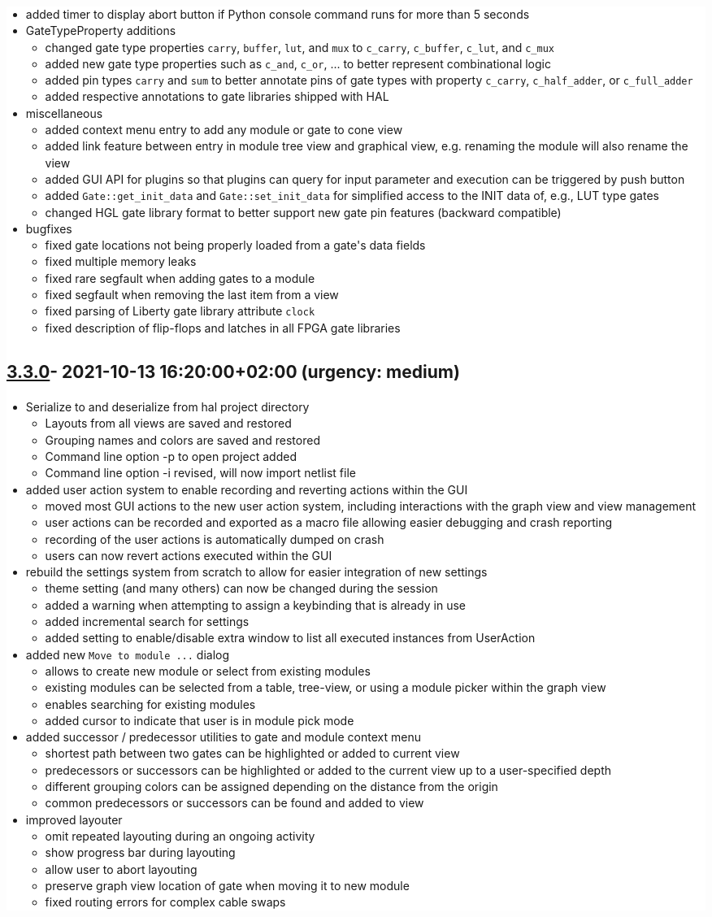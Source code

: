   * added timer to display abort button if Python console command runs for more than 5 seconds
* GateTypeProperty additions
  * changed gate type properties `carry`, `buffer`, `lut`, and `mux` to `c_carry`, `c_buffer`, `c_lut`, and `c_mux`
  * added new gate type properties such as `c_and`, `c_or`, ... to better represent combinational logic
  * added pin types `carry` and `sum` to better annotate pins of gate types with property `c_carry`, `c_half_adder`, or `c_full_adder`
  * added respective annotations to gate libraries shipped with HAL
* miscellaneous
  * added context menu entry to add any module or gate to cone view
  * added link feature between entry in module tree view and graphical view, e.g. renaming the module will also rename the view
  * added GUI API for plugins so that plugins can query for input parameter and execution can be triggered by push button
  * added `Gate::get_init_data` and `Gate::set_init_data` for simplified access to the INIT data of, e.g., LUT type gates
  * changed HGL gate library format to better support new gate pin features (backward compatible)
* bugfixes
  * fixed gate locations not being properly loaded from a gate's data fields
  * fixed multiple memory leaks
  * fixed rare segfault when adding gates to a module
  * fixed segfault when removing the last item from a view
  * fixed parsing of Liberty gate library attribute `clock`
  * fixed description of flip-flops and latches in all FPGA gate libraries

## [3.3.0](v3.3.0)- 2021-10-13 16:20:00+02:00 (urgency: medium)
* Serialize to and deserialize from hal project directory
  * Layouts from all views are saved and restored
  * Grouping names and colors are saved and restored
  * Command line option -p to open project added
  * Command line option -i revised, will now import netlist file
* added user action system to enable recording and reverting actions within the GUI
  * moved most GUI actions to the new user action system, including interactions with the graph view and view management
  * user actions can be recorded and exported as a macro file allowing easier debugging and crash reporting
  * recording of the user actions is automatically dumped on crash
  * users can now revert actions executed within the GUI
* rebuild the settings system from scratch to allow for easier integration of new settings
  * theme setting (and many others) can now be changed during the session
  * added a warning when attempting to assign a keybinding that is already in use
  * added incremental search for settings
  * added setting to enable/disable extra window to list all executed instances from UserAction
* added new `Move to module ...` dialog 
  * allows to create new module or select from existing modules
  * existing modules can be selected from a table, tree-view, or using a module picker within the graph view
  * enables searching for existing modules
  * added cursor to indicate that user is in module pick mode
* added successor / predecessor utilities to gate and module context menu
  * shortest path between two gates can be highlighted or added to current view 
  * predecessors or successors can be highlighted or added to the current view up to a user-specified depth
  * different grouping colors can be assigned depending on the distance from the origin
  * common predecessors or successors can be found and added to view
* improved layouter
  * omit repeated layouting during an ongoing activity
  * show progress bar during layouting
  * allow user to abort layouting
  * preserve graph view location of gate when moving it to new module
  * fixed routing errors for complex cable swaps